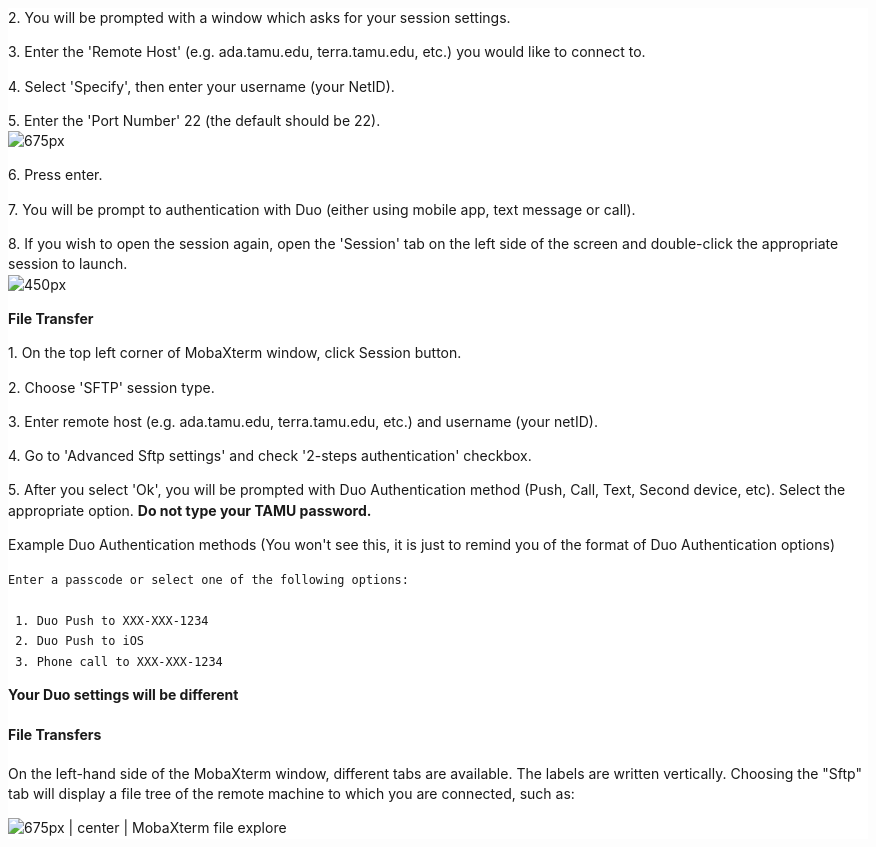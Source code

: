 2\. You will be prompted with a window which asks for your session
settings.

3\. Enter the 'Remote Host' (e.g. ada.tamu.edu, terra.tamu.edu, etc.)
you would like to connect to.

4\. Select 'Specify', then enter your username (your NetID).

5\. Enter the 'Port Number' 22 (the default should be 22).  
![ 675px](/kb3/assets/images/moba-1.png " 675px")

6\. Press enter.

7\. You will be prompt to authentication with Duo (either using mobile
app, text message or call).

8\. If you wish to open the session again, open the 'Session' tab on the
left side of the screen and double-click the appropriate session to
launch.  
![ 450px](/kb3/assets/images/moba-2.png " 450px")

**File Transfer**

1\. On the top left corner of MobaXterm window, click Session button.

2\. Choose 'SFTP' session type.

3\. Enter remote host (e.g. ada.tamu.edu, terra.tamu.edu, etc.) and
username (your netID).

4\. Go to 'Advanced Sftp settings' and check '2-steps authentication'
checkbox.

5\. After you select 'Ok', you will be prompted with Duo Authentication
method (Push, Call, Text, Second device, etc). Select the appropriate
option. **Do not type your TAMU password.**

Example Duo Authentication methods (You won't see this, it is just to
remind you of the format of Duo Authentication options)

    Enter a passcode or select one of the following options:
    
     1. Duo Push to XXX-XXX-1234
     2. Duo Push to iOS
     3. Phone call to XXX-XXX-1234

**Your Duo settings will be different**

#### File Transfers

On the left-hand side of the MobaXterm window, different tabs are
available. The labels are written vertically. Choosing the "Sftp" tab
will display a file tree of the remote machine to which you are
connected, such as:

![ 675px | center | MobaXterm file explore](/kb3/assets/images/Moba_file-explore.png
" 675px | center | MobaXterm file explore")
